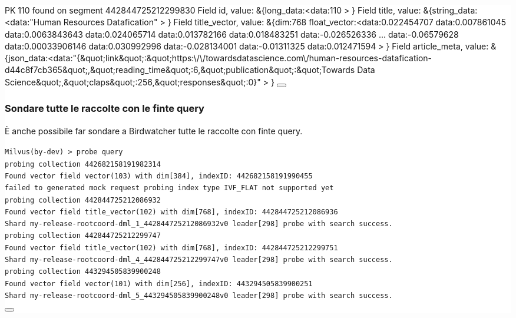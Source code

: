 PK 110 found on segment 442844725212299830
Field id, value: &amp;{long_data:&lt;data:110 &gt; }
Field title, value: &amp;{string_data:&lt;data:&quot;Human Resources Datafication&quot; &gt; }
Field title_vector, value: &amp;{dim:768 float_vector:&lt;data:0.022454707 data:0.007861045 data:0.0063843643 data:0.024065714 data:0.013782166 data:0.018483251 data:-0.026526336 ... data:-0.06579628 data:0.00033906146 data:0.030992996 data:-0.028134001 data:-0.01311325 data:0.012471594 &gt; }
Field article_meta, value: &amp;{json_data:&lt;data:&quot;{\&quot;link\&quot;:\&quot;https:\\/\\/towardsdatascience.com\\/human-resources-datafication-d44c8f7cb365\&quot;,\&quot;reading_time\&quot;:6,\&quot;publication\&quot;:\&quot;Towards Data Science\&quot;,\&quot;claps\&quot;:256,\&quot;responses\&quot;:0}&quot; &gt; }
<button class="copy-code-btn"></button></code></pre>
<h3 id="Probe-all-collections-with-mock-queries" class="common-anchor-header">Sondare tutte le raccolte con le finte query</h3><p>È anche possibile far sondare a Birdwatcher tutte le raccolte con finte query.</p>
<pre><code translate="no" class="language-shell">Milvus(by-dev) &gt; probe query
probing collection 442682158191982314
Found vector field vector(103) with dim[384], indexID: 442682158191990455
failed to generated mock request probing index type IVF_FLAT not supported yet
probing collection 442844725212086932
Found vector field title_vector(102) with dim[768], indexID: 442844725212086936
Shard my-release-rootcoord-dml_1_442844725212086932v0 leader[298] probe with search success.
probing collection 442844725212299747
Found vector field title_vector(102) with dim[768], indexID: 442844725212299751
Shard my-release-rootcoord-dml_4_442844725212299747v0 leader[298] probe with search success.
probing collection 443294505839900248
Found vector field vector(101) with dim[256], indexID: 443294505839900251
Shard my-release-rootcoord-dml_5_443294505839900248v0 leader[298] probe with search success.
<button class="copy-code-btn"></button></code></pre>
